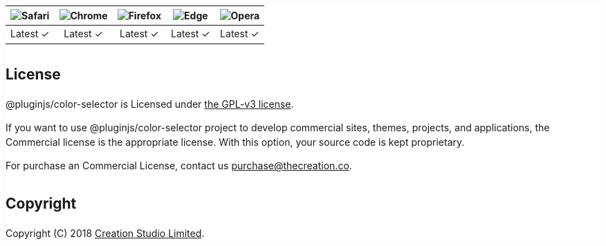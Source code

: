 | <img src="https://raw.githubusercontent.com/alrra/browser-logos/master/src/safari/safari_32x32.png" alt="Safari"> | <img src="https://raw.githubusercontent.com/alrra/browser-logos/master/src/chrome/chrome_32x32.png" alt="Chrome"> | <img src="https://raw.githubusercontent.com/alrra/browser-logos/master/src/firefox/firefox_32x32.png" alt="Firefox"> | <img src="https://raw.githubusercontent.com/alrra/browser-logos/master/src/edge/edge_32x32.png" alt="Edge"> | <img src="https://raw.githubusercontent.com/alrra/browser-logos/master/src/opera/opera_32x32.png" alt="Opera"> |
|:--:|:--:|:--:|:--:|:--:|
| Latest ✓ | Latest ✓ | Latest ✓ | Latest ✓ | Latest ✓ |

## License

@pluginjs/color-selector is Licensed under [the GPL-v3 license](LICENSE).

If you want to use @pluginjs/color-selector project to develop commercial sites, themes, projects, and applications, the Commercial license is the appropriate license. With this option, your source code is kept proprietary.

For purchase an Commercial License, contact us purchase@thecreation.co.

## Copyright

Copyright (C) 2018 [Creation Studio Limited](creationstudio.com).